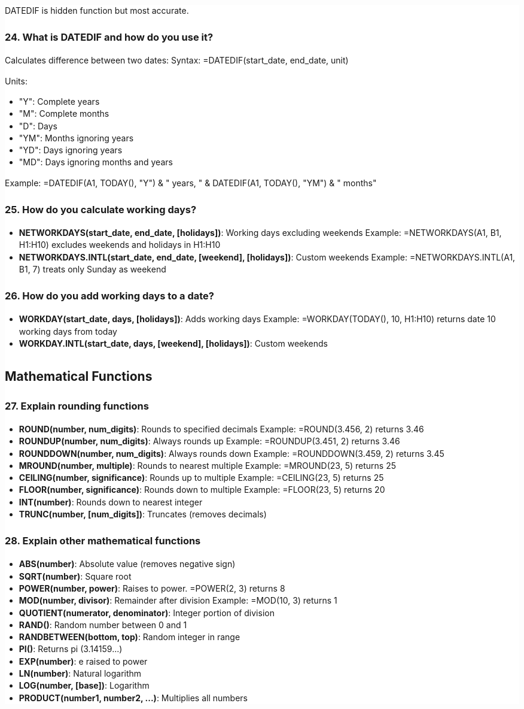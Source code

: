 DATEDIF is hidden function but most accurate.

### 24. **What is DATEDIF and how do you use it?**

Calculates difference between two dates:
Syntax: =DATEDIF(start_date, end_date, unit)

Units:

- "Y": Complete years
- "M": Complete months
- "D": Days
- "YM": Months ignoring years
- "YD": Days ignoring years
- "MD": Days ignoring months and years

Example: =DATEDIF(A1, TODAY(), "Y") & " years, " & DATEDIF(A1, TODAY(), "YM") & " months"

### 25. **How do you calculate working days?**

- **NETWORKDAYS(start_date, end_date, [holidays])**: Working days excluding weekends
Example: =NETWORKDAYS(A1, B1, H1:H10) excludes weekends and holidays in H1:H10
- **NETWORKDAYS.INTL(start_date, end_date, [weekend], [holidays])**: Custom weekends
Example: =NETWORKDAYS.INTL(A1, B1, 7) treats only Sunday as weekend

### 26. **How do you add working days to a date?**

- **WORKDAY(start_date, days, [holidays])**: Adds working days
Example: =WORKDAY(TODAY(), 10, H1:H10) returns date 10 working days from today
- **WORKDAY.INTL(start_date, days, [weekend], [holidays])**: Custom weekends

## Mathematical Functions

### 27. **Explain rounding functions**

- **ROUND(number, num_digits)**: Rounds to specified decimals
Example: =ROUND(3.456, 2) returns 3.46
- **ROUNDUP(number, num_digits)**: Always rounds up
Example: =ROUNDUP(3.451, 2) returns 3.46
- **ROUNDDOWN(number, num_digits)**: Always rounds down
Example: =ROUNDDOWN(3.459, 2) returns 3.45
- **MROUND(number, multiple)**: Rounds to nearest multiple
Example: =MROUND(23, 5) returns 25
- **CEILING(number, significance)**: Rounds up to multiple
Example: =CEILING(23, 5) returns 25
- **FLOOR(number, significance)**: Rounds down to multiple
Example: =FLOOR(23, 5) returns 20
- **INT(number)**: Rounds down to nearest integer
- **TRUNC(number, [num_digits])**: Truncates (removes decimals)

### 28. **Explain other mathematical functions**

- **ABS(number)**: Absolute value (removes negative sign)
- **SQRT(number)**: Square root
- **POWER(number, power)**: Raises to power. =POWER(2, 3) returns 8
- **MOD(number, divisor)**: Remainder after division
Example: =MOD(10, 3) returns 1
- **QUOTIENT(numerator, denominator)**: Integer portion of division
- **RAND()**: Random number between 0 and 1
- **RANDBETWEEN(bottom, top)**: Random integer in range
- **PI()**: Returns pi (3.14159...)
- **EXP(number)**: e raised to power
- **LN(number)**: Natural logarithm
- **LOG(number, [base])**: Logarithm
- **PRODUCT(number1, number2, ...)**: Multiplies all numbers
